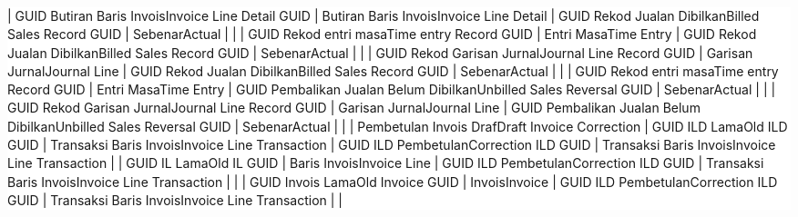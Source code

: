 | <span data-ttu-id="4108a-208">GUID Butiran Baris Invois</span><span class="sxs-lookup"><span data-stu-id="4108a-208">Invoice Line Detail GUID</span></span>     | <span data-ttu-id="4108a-209">Butiran Baris Invois</span><span class="sxs-lookup"><span data-stu-id="4108a-209">Invoice Line Detail</span></span>      | <span data-ttu-id="4108a-210">GUID Rekod Jualan Dibilkan</span><span class="sxs-lookup"><span data-stu-id="4108a-210">Billed Sales Record GUID</span></span>          | <span data-ttu-id="4108a-211">Sebenar</span><span class="sxs-lookup"><span data-stu-id="4108a-211">Actual</span></span>                            |                          |
| <span data-ttu-id="4108a-212">GUID Rekod entri masa</span><span class="sxs-lookup"><span data-stu-id="4108a-212">Time entry Record GUID</span></span>       | <span data-ttu-id="4108a-213">Entri Masa</span><span class="sxs-lookup"><span data-stu-id="4108a-213">Time Entry</span></span>               | <span data-ttu-id="4108a-214">GUID Rekod Jualan Dibilkan</span><span class="sxs-lookup"><span data-stu-id="4108a-214">Billed Sales Record GUID</span></span>          | <span data-ttu-id="4108a-215">Sebenar</span><span class="sxs-lookup"><span data-stu-id="4108a-215">Actual</span></span>                            |                          |
| <span data-ttu-id="4108a-216">GUID Rekod Garisan Jurnal</span><span class="sxs-lookup"><span data-stu-id="4108a-216">Journal Line Record GUID</span></span>     | <span data-ttu-id="4108a-217">Garisan Jurnal</span><span class="sxs-lookup"><span data-stu-id="4108a-217">Journal Line</span></span>             | <span data-ttu-id="4108a-218">GUID Rekod Jualan Dibilkan</span><span class="sxs-lookup"><span data-stu-id="4108a-218">Billed Sales Record GUID</span></span>          | <span data-ttu-id="4108a-219">Sebenar</span><span class="sxs-lookup"><span data-stu-id="4108a-219">Actual</span></span>                            |                          |
| <span data-ttu-id="4108a-220">GUID Rekod entri masa</span><span class="sxs-lookup"><span data-stu-id="4108a-220">Time entry Record GUID</span></span>       | <span data-ttu-id="4108a-221">Entri Masa</span><span class="sxs-lookup"><span data-stu-id="4108a-221">Time Entry</span></span>               | <span data-ttu-id="4108a-222">GUID Pembalikan Jualan Belum Dibilkan</span><span class="sxs-lookup"><span data-stu-id="4108a-222">Unbilled Sales Reversal GUID</span></span>      | <span data-ttu-id="4108a-223">Sebenar</span><span class="sxs-lookup"><span data-stu-id="4108a-223">Actual</span></span>                            |                          |
| <span data-ttu-id="4108a-224">GUID Rekod Garisan Jurnal</span><span class="sxs-lookup"><span data-stu-id="4108a-224">Journal Line Record GUID</span></span>     | <span data-ttu-id="4108a-225">Garisan Jurnal</span><span class="sxs-lookup"><span data-stu-id="4108a-225">Journal Line</span></span>             | <span data-ttu-id="4108a-226">GUID Pembalikan Jualan Belum Dibilkan</span><span class="sxs-lookup"><span data-stu-id="4108a-226">Unbilled Sales Reversal GUID</span></span>      | <span data-ttu-id="4108a-227">Sebenar</span><span class="sxs-lookup"><span data-stu-id="4108a-227">Actual</span></span>                            |                          |
| <span data-ttu-id="4108a-228">Pembetulan Invois Draf</span><span class="sxs-lookup"><span data-stu-id="4108a-228">Draft Invoice Correction</span></span>     | <span data-ttu-id="4108a-229">GUID ILD Lama</span><span class="sxs-lookup"><span data-stu-id="4108a-229">Old ILD GUID</span></span>             | <span data-ttu-id="4108a-230">Transaksi Baris Invois</span><span class="sxs-lookup"><span data-stu-id="4108a-230">Invoice Line Transaction</span></span>          | <span data-ttu-id="4108a-231">GUID ILD Pembetulan</span><span class="sxs-lookup"><span data-stu-id="4108a-231">Correction ILD GUID</span></span>               | <span data-ttu-id="4108a-232">Transaksi Baris Invois</span><span class="sxs-lookup"><span data-stu-id="4108a-232">Invoice Line Transaction</span></span> |
| <span data-ttu-id="4108a-233">GUID IL Lama</span><span class="sxs-lookup"><span data-stu-id="4108a-233">Old IL GUID</span></span>                  | <span data-ttu-id="4108a-234">Baris Invois</span><span class="sxs-lookup"><span data-stu-id="4108a-234">Invoice Line</span></span>             | <span data-ttu-id="4108a-235">GUID ILD Pembetulan</span><span class="sxs-lookup"><span data-stu-id="4108a-235">Correction ILD GUID</span></span>               | <span data-ttu-id="4108a-236">Transaksi Baris Invois</span><span class="sxs-lookup"><span data-stu-id="4108a-236">Invoice Line Transaction</span></span>          |                          |
| <span data-ttu-id="4108a-237">GUID Invois Lama</span><span class="sxs-lookup"><span data-stu-id="4108a-237">Old Invoice GUID</span></span>             | <span data-ttu-id="4108a-238">Invois</span><span class="sxs-lookup"><span data-stu-id="4108a-238">Invoice</span></span>                  | <span data-ttu-id="4108a-239">GUID ILD Pembetulan</span><span class="sxs-lookup"><span data-stu-id="4108a-239">Correction ILD GUID</span></span>               | <span data-ttu-id="4108a-240">Transaksi Baris Invois</span><span class="sxs-lookup"><span data-stu-id="4108a-240">Invoice Line Transaction</span></span>          |                          |